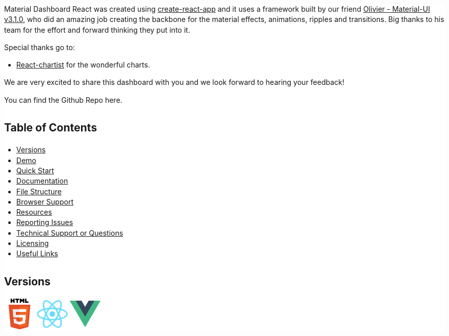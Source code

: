 Material Dashboard React was created using [create-react-app](https://github.com/facebook/create-react-app) and it uses a framework built by our friend [Olivier - Material-UI v3.1.0](https://github.com/mui-org/material-ui), who did an amazing job creating the backbone for the material effects, animations, ripples and transitions. Big thanks to his team for the effort and forward thinking they put into it.

Special thanks go to:
+ [React-chartist](https://github.com/fraserxu/react-chartist) for the wonderful charts.

We are very excited to share this dashboard with you and we look forward to hearing your feedback!

You can find the Github Repo here.

## Table of Contents

* [Versions](#versions)
* [Demo](#demo)
* [Quick Start](#quick-start)
* [Documentation](#documentation)
* [File Structure](#file-structure)
* [Browser Support](#browser-support)
* [Resources](#resources)
* [Reporting Issues](#reporting-issues)
* [Technical Support or Questions](#technical-support-or-questions)
* [Licensing](#licensing)
* [Useful Links](#useful-links)


## Versions

[<img src="src/assets/github/html.png" width="60" height="60" />](https://www.creative-tim.com/product/material-dashboard)
[<img src="src/assets/github/react.svg" width="60" height="60" />](https://www.creative-tim.com/product/material-dashboard-react)
[<img src="src/assets/github/vuejs.png" width="60" height="60" />](https://www.creative-tim.com/product/vue-material-dashboard)